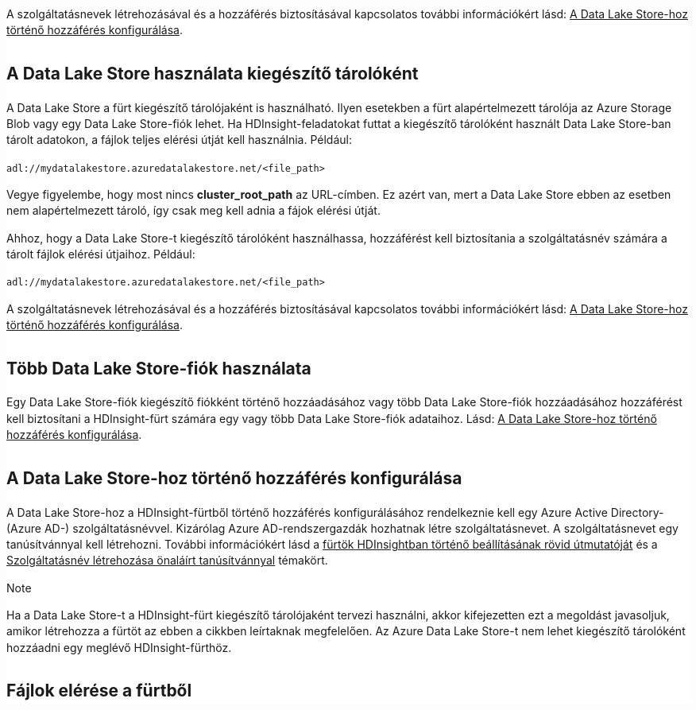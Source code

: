 A szolgáltatásnevek létrehozásával és a hozzáférés biztosításával kapcsolatos további információkért lásd: [A Data Lake Store-hoz történő hozzáférés konfigurálása](#configure-data-lake-store-access).


## <a name="use-data-lake-store-as-additional-storage"></a>A Data Lake Store használata kiegészítő tárolóként

A Data Lake Store a fürt kiegészítő tárolójaként is használható. Ilyen esetekben a fürt alapértelmezett tárolója az Azure Storage Blob vagy egy Data Lake Store-fiók lehet. Ha HDInsight-feladatokat futtat a kiegészítő tárolóként használt Data Lake Store-ban tárolt adatokon, a fájlok teljes elérési útját kell használnia. Például:

    adl://mydatalakestore.azuredatalakestore.net/<file_path>

Vegye figyelembe, hogy most nincs **cluster_root_path** az URL-címben. Ez azért van, mert a Data Lake Store ebben az esetben nem alapértelmezett tároló, így csak meg kell adnia a fájok elérési útját.

Ahhoz, hogy a Data Lake Store-t kiegészítő tárolóként használhassa, hozzáférést kell biztosítania a szolgáltatásnév számára a tárolt fájlok elérési útjaihoz.  Például:

    adl://mydatalakestore.azuredatalakestore.net/<file_path>

A szolgáltatásnevek létrehozásával és a hozzáférés biztosításával kapcsolatos további információkért lásd: [A Data Lake Store-hoz történő hozzáférés konfigurálása](#configure-data-lake-store-access).


## <a name="use-more-than-one-data-lake-store-accounts"></a>Több Data Lake Store-fiók használata

Egy Data Lake Store-fiók kiegészítő fiókként történő hozzáadásához vagy több Data Lake Store-fiók hozzáadásához hozzáférést kell biztosítani a HDInsight-fürt számára egy vagy több Data Lake Store-fiók adataihoz. Lásd: [A Data Lake Store-hoz történő hozzáférés konfigurálása](#configure-data-lake-store-access).

## <a name="configure-data-lake-store-access"></a>A Data Lake Store-hoz történő hozzáférés konfigurálása

A Data Lake Store-hoz a HDInsight-fürtből történő hozzáférés konfigurálásához rendelkeznie kell egy Azure Active Directory- (Azure AD-) szolgáltatásnévvel. Kizárólag Azure AD-rendszergazdák hozhatnak létre szolgáltatásnevet. A szolgáltatásnevet egy tanúsítvánnyal kell létrehozni. További információkért lásd a [fürtök HDInsightban történő beállításának rövid útmutatóját](../storage/data-lake-storage/quickstart-create-connect-hdi-cluster.md) és a [Szolgáltatásnév létrehozása önaláírt tanúsítvánnyal](../azure-resource-manager/resource-group-authenticate-service-principal.md#create-service-principal-with-self-signed-certificate) témakört.

> [!NOTE]
> Ha a Data Lake Store-t a HDInsight-fürt kiegészítő tárolójaként tervezi használni, akkor kifejezetten ezt a megoldást javasoljuk, amikor létrehozza a fürtöt az ebben a cikkben leírtaknak megfelelően. Az Azure Data Lake Store-t nem lehet kiegészítő tárolóként hozzáadni egy meglévő HDInsight-fürthöz.
>

## <a name="access-files-from-the-cluster"></a>Fájlok elérése a fürtből


[hdinsight-use-sas]: hdinsight-storage-sharedaccesssignature-permissions.md
[powershell-install]: /powershell/azureps-cmdlets-docs
[hdinsight-creation]: hdinsight-hadoop-provision-linux-clusters.md
[hdinsight-upload-data]: hdinsight-upload-data.md
[blob-storage-restAPI]: http://msdn.microsoft.com/library/windowsazure/dd135733.aspx
[img-hdi-powershell-blobcommands]: ./media/hdinsight-hadoop-use-blob-storage/HDI.PowerShell.BlobCommands.png
[img-hdi-quick-create]: ./media/hdinsight-hadoop-use-blob-storage/HDI.QuickCreateCluster.png
[img-hdi-custom-create-storage-account]: ./media/hdinsight-hadoop-use-blob-storage/HDI.CustomCreateStorageAccount.png  